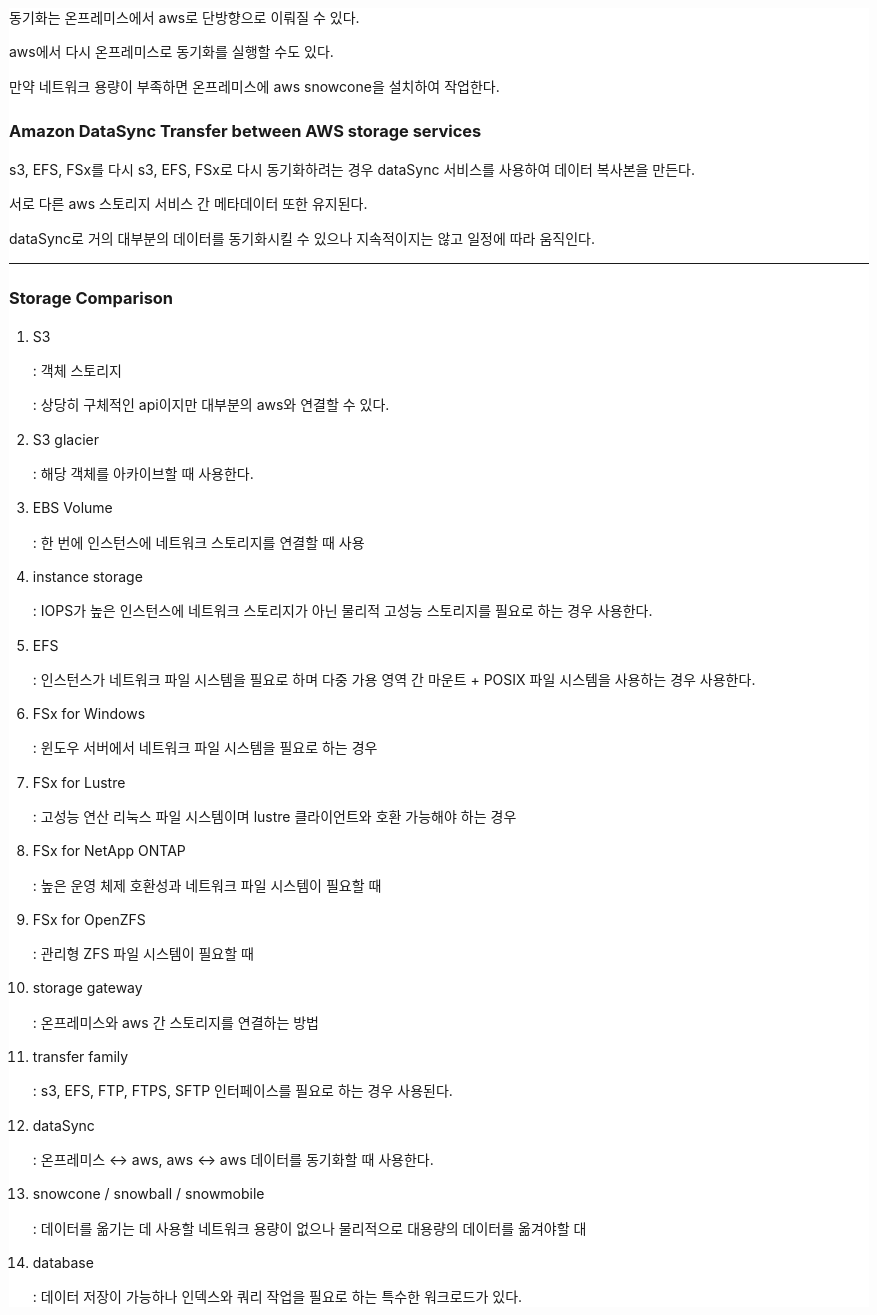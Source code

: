 동기화는 온프레미스에서 aws로 단방향으로 이뤄질 수 있다.

aws에서 다시 온프레미스로 동기화를 실행할 수도 있다.

만약 네트워크 용량이 부족하면 온프레미스에 aws snowcone을 설치하여 작업한다.

### Amazon DataSync Transfer between AWS storage services

s3, EFS, FSx를 다시 s3, EFS, FSx로 다시 동기화하려는 경우 dataSync 서비스를 사용하여 데이터 복사본을 만든다.

서로 다른 aws 스토리지 서비스 간 메타데이터 또한 유지된다.

dataSync로 거의 대부분의 데이터를 동기화시킬 수 있으나 지속적이지는 않고 일정에 따라 움직인다.

---

### Storage Comparison

1. S3

   : 객체 스토리지

   : 상당히 구체적인 api이지만 대부분의 aws와 연결할 수 있다.

1. S3 glacier

   : 해당 객체를 아카이브할 때 사용한다.

1. EBS Volume

   : 한 번에 인스턴스에 네트워크 스토리지를 연결할 때 사용

1. instance storage

   : IOPS가 높은 인스턴스에 네트워크 스토리지가 아닌 물리적 고성능 스토리지를 필요로 하는 경우 사용한다.

1. EFS

   : 인스턴스가 네트워크 파일 시스템을 필요로 하며 다중 가용 영역 간 마운트 + POSIX 파일 시스템을 사용하는 경우 사용한다.

1. FSx for Windows

   : 윈도우 서버에서 네트워크 파일 시스템을 필요로 하는 경우

1. FSx for Lustre

   : 고성능 연산 리눅스 파일 시스템이며 lustre 클라이언트와 호환 가능해야 하는 경우

1. FSx for NetApp ONTAP

   : 높은 운영 체제 호환성과 네트워크 파일 시스템이 필요할 때

1. FSx for OpenZFS

   : 관리형 ZFS 파일 시스템이 필요할 때

1. storage gateway

   : 온프레미스와 aws 간 스토리지를 연결하는 방법

1. transfer family

   : s3, EFS, FTP, FTPS, SFTP 인터페이스를 필요로 하는 경우 사용된다.

1. dataSync

   : 온프레미스 ↔ aws, aws ↔ aws 데이터를 동기화할 때 사용한다.

1. snowcone / snowball / snowmobile

   : 데이터를 옮기는 데 사용할 네트워크 용량이 없으나 물리적으로 대용량의 데이터를 옮겨야할 대

1. database

   : 데이터 저장이 가능하나 인덱스와 쿼리 작업을 필요로 하는 특수한 워크로드가 있다.